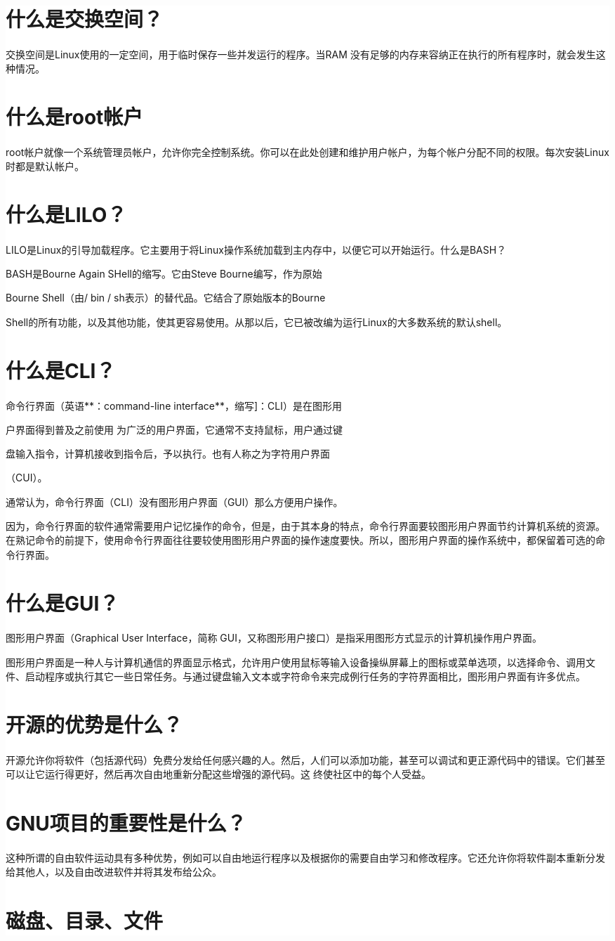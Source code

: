 # 什么是交换空间？

交换空间是Linux使用的一定空间，用于临时保存一些并发运行的程序。当RAM 没有足够的内存来容纳正在执行的所有程序时，就会发生这种情况。

# 什么是root帐户

root帐户就像一个系统管理员帐户，允许你完全控制系统。你可以在此处创建和维护用户帐户，为每个帐户分配不同的权限。每次安装Linux时都是默认帐户。

# 什么是LILO？

LILO是Linux的引导加载程序。它主要用于将Linux操作系统加载到主内存中，以便它可以开始运行。什么是BASH？

BASH是Bourne Again SHell的缩写。它由Steve Bourne编写，作为原始

Bourne Shell（由/ bin / sh表示）的替代品。它结合了原始版本的Bourne 

Shell的所有功能，以及其他功能，使其更容易使用。从那以后，它已被改编为运行Linux的大多数系统的默认shell。

# 什么是CLI？

命令行界面（英语**：command-line interface**，缩写]：CLI）是在图形用

户界面得到普及之前使用  为广泛的用户界面，它通常不支持鼠标，用户通过键

盘输入指令，计算机接收到指令后，予以执行。也有人称之为字符用户界面

（CUI）。

通常认为，命令行界面（CLI）没有图形用户界面（GUI）那么方便用户操作。

因为，命令行界面的软件通常需要用户记忆操作的命令，但是，由于其本身的特点，命令行界面要较图形用户界面节约计算机系统的资源。在熟记命令的前提下，使用命令行界面往往要较使用图形用户界面的操作速度要快。所以，图形用户界面的操作系统中，都保留着可选的命令行界面。

# 什么是GUI？

图形用户界面（Graphical User Interface，简称 GUI，又称图形用户接口）是指采用图形方式显示的计算机操作用户界面。

图形用户界面是一种人与计算机通信的界面显示格式，允许用户使用鼠标等输入设备操纵屏幕上的图标或菜单选项，以选择命令、调用文件、启动程序或执行其它一些日常任务。与通过键盘输入文本或字符命令来完成例行任务的字符界面相比，图形用户界面有许多优点。

# 开源的优势是什么？

开源允许你将软件（包括源代码）免费分发给任何感兴趣的人。然后，人们可以添加功能，甚至可以调试和更正源代码中的错误。它们甚至可以让它运行得更好，然后再次自由地重新分配这些增强的源代码。这  终使社区中的每个人受益。

# GNU项目的重要性是什么？

这种所谓的自由软件运动具有多种优势，例如可以自由地运行程序以及根据你的需要自由学习和修改程序。它还允许你将软件副本重新分发给其他人，以及自由改进软件并将其发布给公众。

# 磁盘、目录、文件
